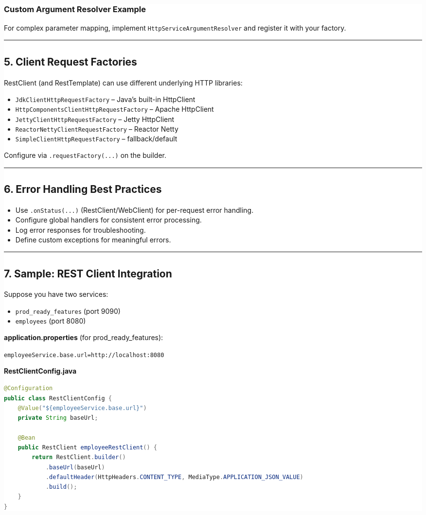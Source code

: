 ### **Custom Argument Resolver Example**

For complex parameter mapping, implement `HttpServiceArgumentResolver` and register it with your factory.

---

## 5. Client Request Factories

RestClient (and RestTemplate) can use different underlying HTTP libraries:

- `JdkClientHttpRequestFactory` – Java’s built-in HttpClient
- `HttpComponentsClientHttpRequestFactory` – Apache HttpClient
- `JettyClientHttpRequestFactory` – Jetty HttpClient
- `ReactorNettyClientRequestFactory` – Reactor Netty
- `SimpleClientHttpRequestFactory` – fallback/default

Configure via `.requestFactory(...)` on the builder.

---

## 6. Error Handling Best Practices

- Use `.onStatus(...)` (RestClient/WebClient) for per-request error handling.
- Configure global handlers for consistent error processing.
- Log error responses for troubleshooting.
- Define custom exceptions for meaningful errors.

---

## 7. Sample: REST Client Integration

Suppose you have two services:

- `prod_ready_features` (port 9090)
- `employees` (port 8080)

**application.properties** (for prod_ready_features):

```properties
employeeService.base.url=http://localhost:8080
```

**RestClientConfig.java**

```java
@Configuration
public class RestClientConfig {
    @Value("${employeeService.base.url}")
    private String baseUrl;

    @Bean
    public RestClient employeeRestClient() {
        return RestClient.builder()
            .baseUrl(baseUrl)
            .defaultHeader(HttpHeaders.CONTENT_TYPE, MediaType.APPLICATION_JSON_VALUE)
            .build();
    }
}
```
